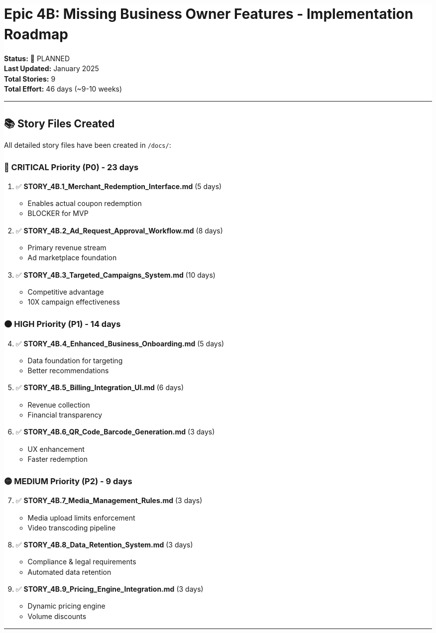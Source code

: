 # Epic 4B: Missing Business Owner Features - Implementation Roadmap

**Status:** 📝 PLANNED  
**Last Updated:** January 2025  
**Total Stories:** 9  
**Total Effort:** 46 days (~9-10 weeks)

---

## 📚 Story Files Created

All detailed story files have been created in `/docs/`:

### 🔴 CRITICAL Priority (P0) - 23 days
1. ✅ **STORY_4B.1_Merchant_Redemption_Interface.md** (5 days)
   - Enables actual coupon redemption
   - BLOCKER for MVP

2. ✅ **STORY_4B.2_Ad_Request_Approval_Workflow.md** (8 days)
   - Primary revenue stream
   - Ad marketplace foundation

3. ✅ **STORY_4B.3_Targeted_Campaigns_System.md** (10 days)
   - Competitive advantage
   - 10X campaign effectiveness

### 🟠 HIGH Priority (P1) - 14 days
4. ✅ **STORY_4B.4_Enhanced_Business_Onboarding.md** (5 days)
   - Data foundation for targeting
   - Better recommendations

5. ✅ **STORY_4B.5_Billing_Integration_UI.md** (6 days)
   - Revenue collection
   - Financial transparency

6. ✅ **STORY_4B.6_QR_Code_Barcode_Generation.md** (3 days)
   - UX enhancement
   - Faster redemption

### 🟡 MEDIUM Priority (P2) - 9 days
7. ✅ **STORY_4B.7_Media_Management_Rules.md** (3 days)
   - Media upload limits enforcement
   - Video transcoding pipeline
   
8. ✅ **STORY_4B.8_Data_Retention_System.md** (3 days)
   - Compliance & legal requirements
   - Automated data retention
   
9. ✅ **STORY_4B.9_Pricing_Engine_Integration.md** (3 days)
   - Dynamic pricing engine
   - Volume discounts

---